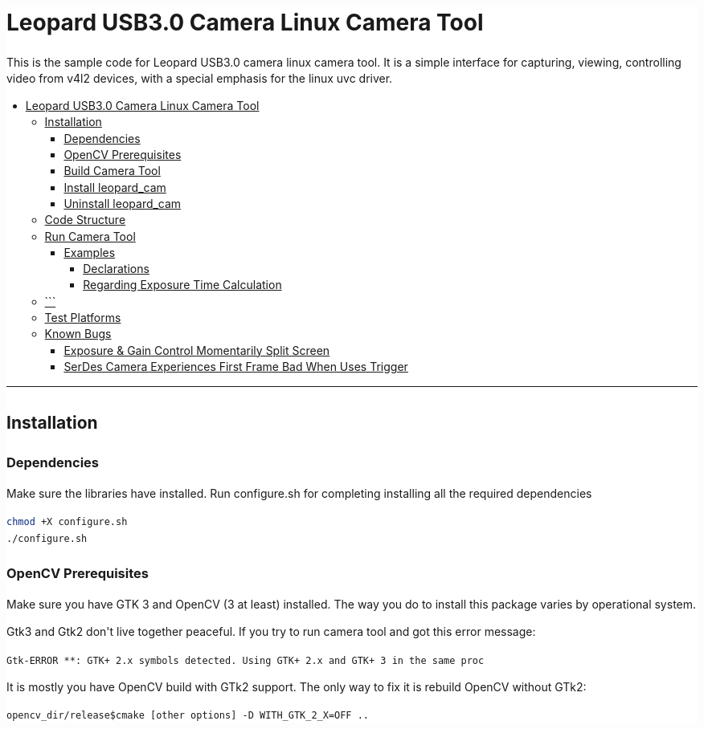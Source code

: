 # Leopard USB3.0 Camera Linux Camera Tool

  This is the sample code for Leopard USB3.0 camera linux camera tool. It is a simple interface for capturing, viewing, controlling video from v4l2 devices, with a special emphasis for the linux uvc driver. 
  

- [Leopard USB3.0 Camera Linux Camera Tool](#Leopard-USB30-Camera-Linux-Camera-Tool)
  - [Installation](#Installation)
    - [Dependencies](#Dependencies)
    - [OpenCV Prerequisites](#OpenCV-Prerequisites)
    - [Build Camera Tool](#Build-Camera-Tool)
    - [Install leopard_cam](#Install-leopard_cam)
    - [Uninstall leopard_cam](#Uninstall-leopard_cam)
  - [Code Structure](#Code-Structure)
  - [Run Camera Tool](#Run-Camera-Tool)
    - [Examples](#Examples)
      - [Declarations](#Declarations)
      - [Regarding Exposure Time Calculation](#Regarding-Exposure-Time-Calculation)
  - [```](#)
  - [Test Platforms](#Test-Platforms)
  - [Known Bugs](#Known-Bugs)
    - [Exposure & Gain Control Momentarily Split Screen](#Exposure--Gain-Control-Momentarily-Split-Screen)
    - [SerDes Camera Experiences First Frame Bad When Uses Trigger](#SerDes-Camera-Experiences-First-Frame-Bad-When-Uses-Trigger)

---
## Installation

### Dependencies
Make sure the libraries have installed. Run configure.sh for completing installing all the required dependencies
```sh
chmod +X configure.sh
./configure.sh
```

### OpenCV Prerequisites
Make sure you have GTK 3 and OpenCV (3 at least) installed. The way you do to install this package varies by operational system.

Gtk3 and Gtk2 don't live together peaceful. If you try to run camera tool and got this error message:

    Gtk-ERROR **: GTK+ 2.x symbols detected. Using GTK+ 2.x and GTK+ 3 in the same proc

It is mostly you have OpenCV build with GTk2 support. The only way to fix it is rebuild OpenCV without GTk2:

    opencv_dir/release$cmake [other options] -D WITH_GTK_2_X=OFF ..

